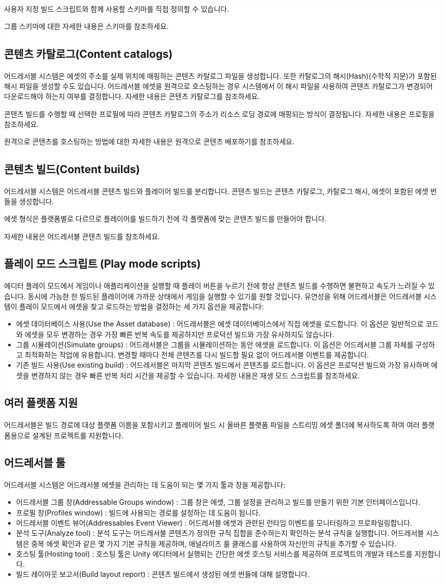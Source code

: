 사용자 지정 빌드 스크립트와 함께 사용할 스키마를 직접 정의할 수 있습니다.

그룹 스키마에 대한 자세한 내용은 스키마를 참조하세요.


## 콘텐츠 카탈로그(Content catalogs)

어드레서블 시스템은 에셋의 주소를 실제 위치에 매핑하는 콘텐츠 카탈로그 파일을 생성합니다. 또한 카탈로그의 해시(Hash)(수학적 지문)가 포함된 해시 파일을 생성할 수도 있습니다. 어드레서블 에셋을 원격으로 호스팅하는 경우 시스템에서 이 해시 파일을 사용하여 콘텐츠 카탈로그가 변경되어 다운로드해야 하는지 여부를 결정합니다. 자세한 내용은 콘텐츠 카탈로그를 참조하세요.

콘텐츠 빌드를 수행할 때 선택한 프로필에 따라 콘텐츠 카탈로그의 주소가 리소스 로딩 경로에 매핑되는 방식이 결정됩니다. 자세한 내용은 프로필을 참조하세요.

원격으로 콘텐츠를 호스팅하는 방법에 대한 자세한 내용은 원격으로 콘텐츠 배포하기를 참조하세요.


## 콘텐츠 빌드(Content builds)

어드레서블 시스템은 어드레서블 콘텐츠 빌드와 플레이어 빌드를 분리합니다. 콘텐츠 빌드는 콘텐츠 카탈로그, 카탈로그 해시, 에셋이 포함된 에셋 번들을 생성합니다.

에셋 형식은 플랫폼별로 다르므로 플레이어를 빌드하기 전에 각 플랫폼에 맞는 콘텐츠 빌드를 만들어야 합니다.

자세한 내용은 어드레서블 콘텐츠 빌드를 참조하세요.


## 플레이 모드 스크립트 (Play mode scripts)

에디터 플레이 모드에서 게임이나 애플리케이션을 실행할 때 플레이 버튼을 누르기 전에 항상 콘텐츠 빌드를 수행하면 불편하고 속도가 느려질 수 있습니다. 동시에 가능한 한 빌드된 플레이어에 가까운 상태에서 게임을 실행할 수 있기를 원할 것입니다. 유연성을 위해 어드레서블은 어드레서블 시스템이 플레이 모드에서 에셋을 찾고 로드하는 방법을 결정하는 세 가지 옵션을 제공합니다:

- 에셋 데이터베이스 사용(Use the Asset database) : 어드레서블은 에셋 데이터베이스에서 직접 에셋을 로드합니다. 이 옵션은 일반적으로 코드와 에셋을 모두 변경하는 경우 가장 빠른 반복 속도를 제공하지만 프로덕션 빌드와 가장 유사하지도 않습니다.
- 그룹 시뮬레이션(Simulate groups) : 어드레서블은 그룹을 시뮬레이션하는 동안 에셋을 로드합니다. 이 옵션은 어드레서블 그룹 자체를 구성하고 최적화하는 작업에 유용합니다. 변경할 때마다 전체 콘텐츠를 다시 빌드할 필요 없이 어드레서블 이벤트를 제공합니다.
- 기존 빌드 사용(Use existing build) : 어드레서블은 마지막 콘텐츠 빌드에서 콘텐츠를 로드합니다. 이 옵션은 프로덕션 빌드와 가장 유사하며 에셋을 변경하지 않는 경우 빠른 반복 처리 시간을 제공할 수 있습니다.
자세한 내용은 재생 모드 스크립트를 참조하세요.


## 여러 플랫폼 지원

어드레서블은 빌드 경로에 대상 플랫폼 이름을 포함시키고 플레이어 빌드 시 올바른 플랫폼 파일을 스트리밍 에셋 폴더에 복사하도록 하여 여러 플랫폼용으로 설계된 프로젝트를 지원합니다.


## 어드레서블 툴

어드레서블 시스템은 어드레서블 에셋을 관리하는 데 도움이 되는 몇 가지 툴과 창을 제공합니다:

- 어드레서블 그룹 창(Addressable Groups window) : 그룹 창은 에셋, 그룹 설정을 관리하고 빌드를 만들기 위한 기본 인터페이스입니다.
- 프로필 창(Profiles window) : 빌드에 사용되는 경로를 설정하는 데 도움이 됩니다.
- 어드레서블 이벤트 뷰어(Addressables Event Viewer) : 어드레서블 에셋과 관련된 런타임 이벤트를 모니터링하고 프로파일링합니다.
- 분석 도구(Analyze tool) : 분석 도구는 어드레서블 콘텐츠가 정의한 규칙 집합을 준수하는지 확인하는 분석 규칙을 실행합니다. 어드레서블 시스템은 중복 에셋 확인과 같은 몇 가지 기본 규칙을 제공하며, 애널라이즈 룰 클래스를 사용하여 자신만의 규칙을 추가할 수 있습니다.
- 호스팅 툴(Hosting tool) : 호스팅 툴은 Unity 에디터에서 실행되는 간단한 에셋 호스팅 서비스를 제공하여 프로젝트의 개발과 테스트를 지원합니다.
- 빌드 레이아웃 보고서(Build layout report) : 콘텐츠 빌드에서 생성된 에셋 번들에 대해 설명합니다.
